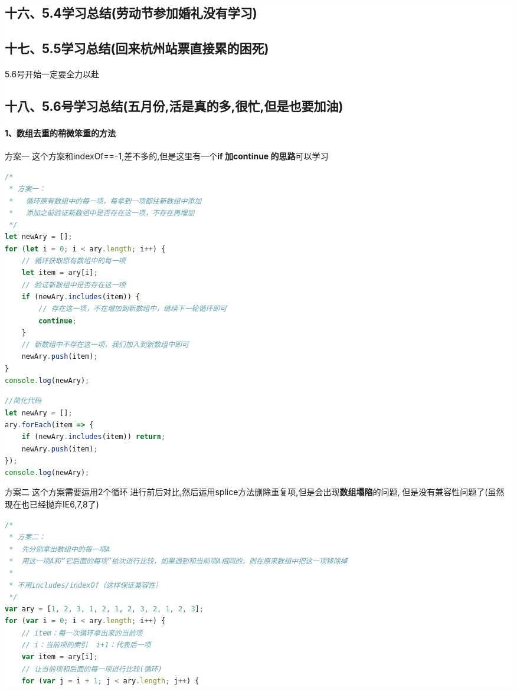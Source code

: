 ```javascript
```



## 十六、5.4学习总结(劳动节参加婚礼没有学习)

## 十七、5.5学习总结(回来杭州站票直接累的困死)
5.6号开始一定要全力以赴

## 十八、5.6号学习总结(五月份,活是真的多,很忙,但是也要加油)

#### 1、数组去重的稍微笨重的方法
方案一
这个方案和indexOf==-1,差不多的,但是这里有一个**if 加continue 的思路**可以学习

```javascript
/*
 * 方案一：
 *   循环原有数组中的每一项，每拿到一项都往新数组中添加
 *   添加之前验证新数组中是否存在这一项，不存在再增加
 */
let newAry = [];
for (let i = 0; i < ary.length; i++) {
	// 循环获取原有数组中的每一项
	let item = ary[i];
	// 验证新数组中是否存在这一项
	if (newAry.includes(item)) {
		// 存在这一项，不在增加到新数组中，继续下一轮循环即可
		continue;
	}
	// 新数组中不存在这一项，我们加入到新数组中即可
	newAry.push(item);
}
console.log(newAry);
```

```javascript
//简化代码
let newAry = [];
ary.forEach(item => {
	if (newAry.includes(item)) return;
	newAry.push(item);
});
console.log(newAry);
```

方案二
这个方案需要运用2个循环 进行前后对比,然后运用splice方法删除重复项,但是会出现**数组塌陷**的问题,
但是没有兼容性问题了(虽然现在也已经抛弃IE6,7,8了)

```javascript
/*
 * 方案二：
 *  先分别拿出数组中的每一项A
 *  用这一项A和“它后面的每项”依次进行比较，如果遇到和当前项A相同的，则在原来数组中把这一项移除掉
 * 
 * 不用includes/indexOf（这样保证兼容性）
 */
var ary = [1, 2, 3, 1, 2, 1, 2, 3, 2, 1, 2, 3];
for (var i = 0; i < ary.length; i++) {
	// item：每一次循环拿出来的当前项
	// i：当前项的索引  i+1：代表后一项
	var item = ary[i];
	// 让当前项和后面的每一项进行比较(循环)
	for (var j = i + 1; j < ary.length; j++) {
```